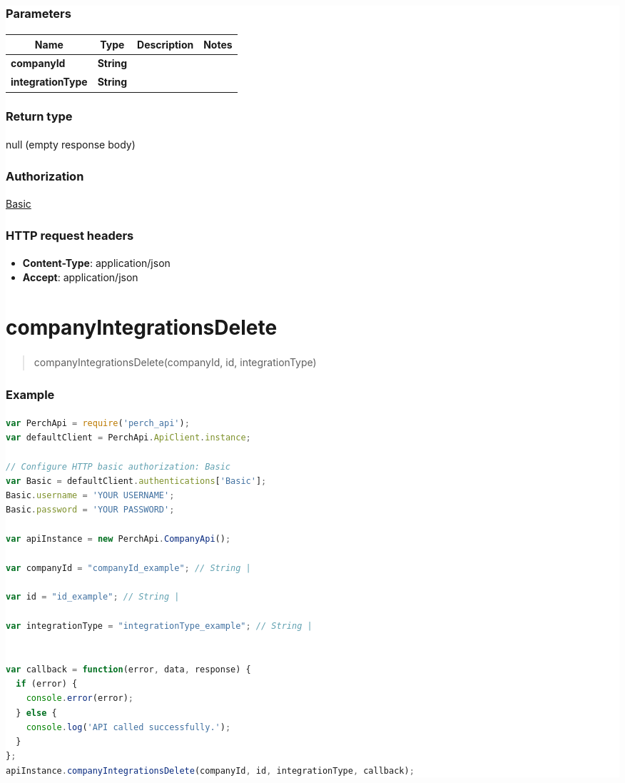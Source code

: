 ### Parameters

Name | Type | Description  | Notes
------------- | ------------- | ------------- | -------------
 **companyId** | **String**|  | 
 **integrationType** | **String**|  | 

### Return type

null (empty response body)

### Authorization

[Basic](../README.md#Basic)

### HTTP request headers

 - **Content-Type**: application/json
 - **Accept**: application/json

<a name="companyIntegrationsDelete"></a>
# **companyIntegrationsDelete**
> companyIntegrationsDelete(companyId, id, integrationType)





### Example
```javascript
var PerchApi = require('perch_api');
var defaultClient = PerchApi.ApiClient.instance;

// Configure HTTP basic authorization: Basic
var Basic = defaultClient.authentications['Basic'];
Basic.username = 'YOUR USERNAME';
Basic.password = 'YOUR PASSWORD';

var apiInstance = new PerchApi.CompanyApi();

var companyId = "companyId_example"; // String | 

var id = "id_example"; // String | 

var integrationType = "integrationType_example"; // String | 


var callback = function(error, data, response) {
  if (error) {
    console.error(error);
  } else {
    console.log('API called successfully.');
  }
};
apiInstance.companyIntegrationsDelete(companyId, id, integrationType, callback);
```
